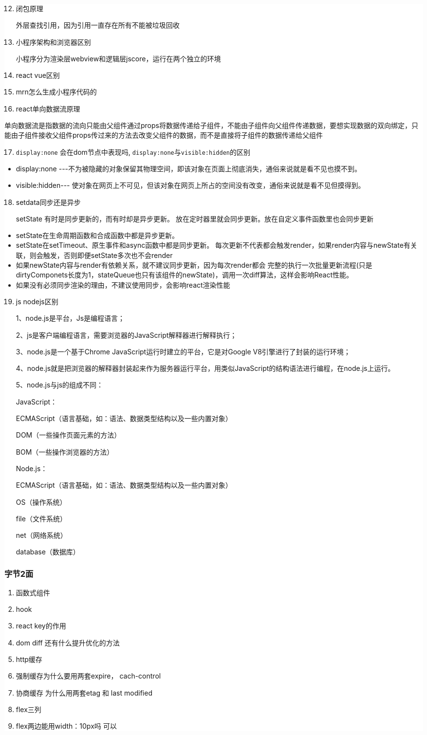 12. 闭包原理
    
    外层查找引用，因为引用一直存在所有不能被垃圾回收
13. 小程序架构和浏览器区别
    
    小程序分为渲染层webview和逻辑层jscore，运行在两个独立的环境
14. react vue区别
15. mrn怎么生成小程序代码的
16. react单向数据流原理

   单向数据流是指数据的流向只能由父组件通过props将数据传递给子组件，不能由子组件向父组件传递数据，要想实现数据的双向绑定，只能由子组件接收父组件props传过来的方法去改变父组件的数据，而不是直接将子组件的数据传递给父组件

17. `display:none` 会在dom节点中表现吗, `display:none`与`visible:hidden`的区别
  - display:none ---不为被隐藏的对象保留其物理空间，即该对象在页面上彻底消失，通俗来说就是看不见也摸不到。

   - visible:hidden--- 使对象在网页上不可见，但该对象在网页上所占的空间没有改变，通俗来说就是看不见但摸得到。

18. setdata同步还是异步
    
    setState 有时是同步更新的，而有时却是异步更新。
    放在定时器里就会同步更新。放在自定义事件函数里也会同步更新

- setState在生命周期函数和合成函数中都是异步更新。
- setState在setTimeout、原生事件和async函数中都是同步更新。
  每次更新不代表都会触发render，如果render内容与newState有关联，则会触发，否则即便setState多次也不会render
- 如果newState内容与render有依赖关系，就不建议同步更新，因为每次render都会
  完整的执行一次批量更新流程(只是dirtyComponets长度为1，stateQueue也只有该组件的newState)，调用一次diff算法，这样会影响React性能。
- 如果没有必须同步渲染的理由，不建议使用同步，会影响react渲染性能

19. js nodejs区别
    
    1、node.js是平台，Js是编程语言；

      2、js是客户端编程语言，需要浏览器的JavaScript解释器进行解释执行；

      3、node.js是一个基于Chrome JavaScript运行时建立的平台，它是对Google V8引擎进行了封装的运行环境；

      4、node.js就是把浏览器的解释器封装起来作为服务器运行平台，用类似JavaScript的结构语法进行编程，在node.js上运行。

      5、node.js与js的组成不同：

      JavaScript：

      ECMAScript（语言基础，如：语法、数据类型结构以及一些内置对象）

      DOM（一些操作页面元素的方法）

      BOM（一些操作浏览器的方法）

      Node.js：

      ECMAScript（语言基础，如：语法、数据类型结构以及一些内置对象）

      OS（操作系统）

      file（文件系统）

      net（网络系统）

      database（数据库）

### 字节2面
1. 函数式组件
2. hook
3. react key的作用
4. dom diff 还有什么提升优化的方法
   
5. http缓存
6. 强制缓存为什么要用两套expire， cach-control
   
7. 协商缓存 为什么用两套etag 和 last modified
8. flex三列
9.  flex两边能用width：10px吗
    可以
    